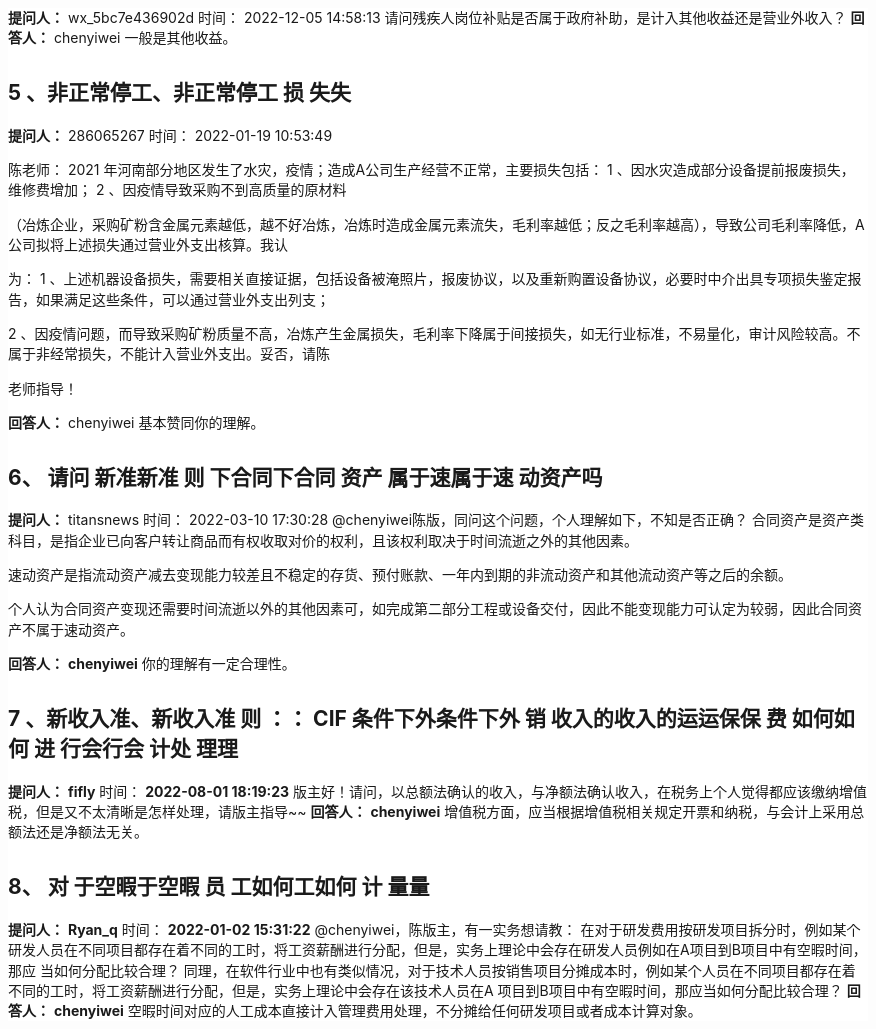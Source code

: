 
**提问人：** wx_5bc7e436902d 时间： 2022-12-05 14:58:13
请问残疾人岗位补贴是否属于政府补助，是计入其他收益还是营业外收入？
**回答人：** chenyiwei
一般是其他收益。

## 5 、非正常停工、非正常停工 损 失失

**提问人：** 286065267 时间： 2022-01-19 10:53:49

陈老师： 2021 年河南部分地区发生了水灾，疫情；造成A公司生产经营不正常，主要损失包括： 1 、因水灾造成部分设备提前报废损失，维修费增加； 2 、因疫情导致采购不到高质量的原材料

（冶炼企业，采购矿粉含金属元素越低，越不好冶炼，冶炼时造成金属元素流失，毛利率越低；反之毛利率越高），导致公司毛利率降低，A公司拟将上述损失通过营业外支出核算。我认

为： 1 、上述机器设备损失，需要相关直接证据，包括设备被淹照片，报废协议，以及重新购置设备协议，必要时中介出具专项损失鉴定报告，如果满足这些条件，可以通过营业外支出列支；

2 、因疫情问题，而导致采购矿粉质量不高，冶炼产生金属损失，毛利率下降属于间接损失，如无行业标准，不易量化，审计风险较高。不属于非经常损失，不能计入营业外支出。妥否，请陈

老师指导！


**回答人：** chenyiwei
基本赞同你的理解。

## 6、 请问 新准新准 则 下合同下合同 资产 属于速属于速 动资产吗


**提问人：** titansnews 时间： 2022-03-10 17:30:28
@chenyiwei陈版，同问这个问题，个人理解如下，不知是否正确？
合同资产是资产类科目，是指企业已向客户转让商品而有权收取对价的权利，且该权利取决于时间流逝之外的其他因素。


速动资产是指流动资产减去变现能力较差且不稳定的存货、预付账款、一年内到期的非流动资产和其他流动资产等之后的余额。

个人认为合同资产变现还需要时间流逝以外的其他因素可，如完成第二部分工程或设备交付，因此不能变现能力可认定为较弱，因此合同资产不属于速动资产。

**回答人：** **chenyiwei**
你的理解有一定合理性。

## 7 、新收入准、新收入准 则 ：： CIF 条件下外条件下外 销 收入的收入的运运保保 费 如何如何 进 行会行会 计处 理理

**提问人：** **fifly** 时间： **2022-08-01 18:19:23**
版主好！请问，以总额法确认的收入，与净额法确认收入，在税务上个人觉得都应该缴纳增值税，但是又不太清晰是怎样处理，请版主指导~~
**回答人：** **chenyiwei**
增值税方面，应当根据增值税相关规定开票和纳税，与会计上采用总额法还是净额法无关。

## 8、 对 于空暇于空暇 员 工如何工如何 计 量量

**提问人：** **Ryan_q** 时间： **2022-01-02 15:31:22**
@chenyiwei，陈版主，有一实务想请教：
在对于研发费用按研发项目拆分时，例如某个研发人员在不同项目都存在着不同的工时，将工资薪酬进行分配，但是，实务上理论中会存在研发人员例如在A项目到B项目中有空暇时间，那应
当如何分配比较合理？
同理，在软件行业中也有类似情况，对于技术人员按销售项目分摊成本时，例如某个人员在不同项目都存在着不同的工时，将工资薪酬进行分配，但是，实务上理论中会存在该技术人员在A
项目到B项目中有空暇时间，那应当如何分配比较合理？
**回答人：** **chenyiwei**
空暇时间对应的人工成本直接计入管理费用处理，不分摊给任何研发项目或者成本计算对象。
